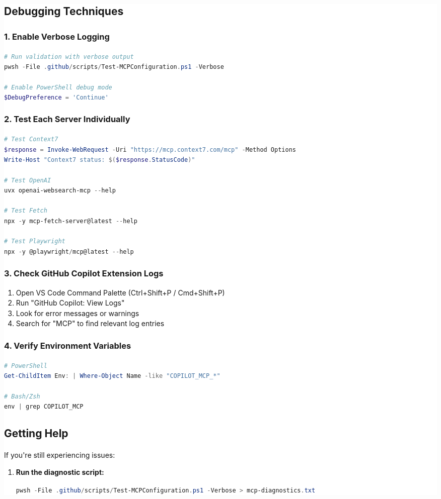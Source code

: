 ## Debugging Techniques

### 1. Enable Verbose Logging

```powershell
# Run validation with verbose output
pwsh -File .github/scripts/Test-MCPConfiguration.ps1 -Verbose

# Enable PowerShell debug mode
$DebugPreference = 'Continue'
```

### 2. Test Each Server Individually

```powershell
# Test Context7
$response = Invoke-WebRequest -Uri "https://mcp.context7.com/mcp" -Method Options
Write-Host "Context7 status: $($response.StatusCode)"

# Test OpenAI
uvx openai-websearch-mcp --help

# Test Fetch
npx -y mcp-fetch-server@latest --help

# Test Playwright
npx -y @playwright/mcp@latest --help
```

### 3. Check GitHub Copilot Extension Logs

1. Open VS Code Command Palette (Ctrl+Shift+P / Cmd+Shift+P)
2. Run "GitHub Copilot: View Logs"
3. Look for error messages or warnings
4. Search for "MCP" to find relevant log entries

### 4. Verify Environment Variables

```powershell
# PowerShell
Get-ChildItem Env: | Where-Object Name -like "COPILOT_MCP_*"

# Bash/Zsh
env | grep COPILOT_MCP
```

## Getting Help

If you're still experiencing issues:

1. **Run the diagnostic script:**

   ```powershell
   pwsh -File .github/scripts/Test-MCPConfiguration.ps1 -Verbose > mcp-diagnostics.txt
   ```
